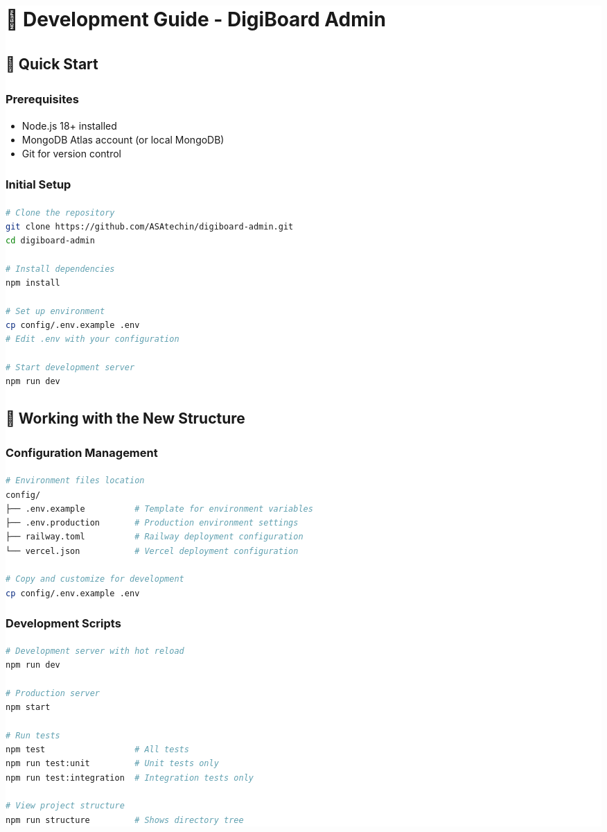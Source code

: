 # 🔧 Development Guide - DigiBoard Admin

## 🚀 Quick Start

### Prerequisites
- Node.js 18+ installed
- MongoDB Atlas account (or local MongoDB)
- Git for version control

### Initial Setup
```bash
# Clone the repository
git clone https://github.com/ASAtechin/digiboard-admin.git
cd digiboard-admin

# Install dependencies
npm install

# Set up environment
cp config/.env.example .env
# Edit .env with your configuration

# Start development server
npm run dev
```

## 📁 Working with the New Structure

### Configuration Management
```bash
# Environment files location
config/
├── .env.example          # Template for environment variables
├── .env.production       # Production environment settings
├── railway.toml          # Railway deployment configuration
└── vercel.json           # Vercel deployment configuration

# Copy and customize for development
cp config/.env.example .env
```

### Development Scripts
```bash
# Development server with hot reload
npm run dev

# Production server
npm start

# Run tests
npm test                  # All tests
npm run test:unit         # Unit tests only
npm run test:integration  # Integration tests only

# View project structure
npm run structure         # Shows directory tree
```
